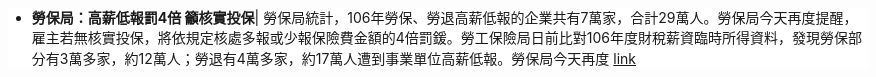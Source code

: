 - **勞保局：高薪低報罰4倍  籲核實投保**|  勞保局統計，106年勞保、勞退高薪低報的企業共有7萬家，合計29萬人。勞保局今天再度提醒，雇主若無核實投保，將依規定核處多報或少報保險費金額的4倍罰鍰。勞工保險局日前比對106年度財稅薪資臨時所得資料，發現勞保部分有3萬多家，約12萬人；勞退有4萬多家，約17萬人遭到事業單位高薪低報。勞保局今天再度 [link](http://bit.ly/2JdCaeZ)
